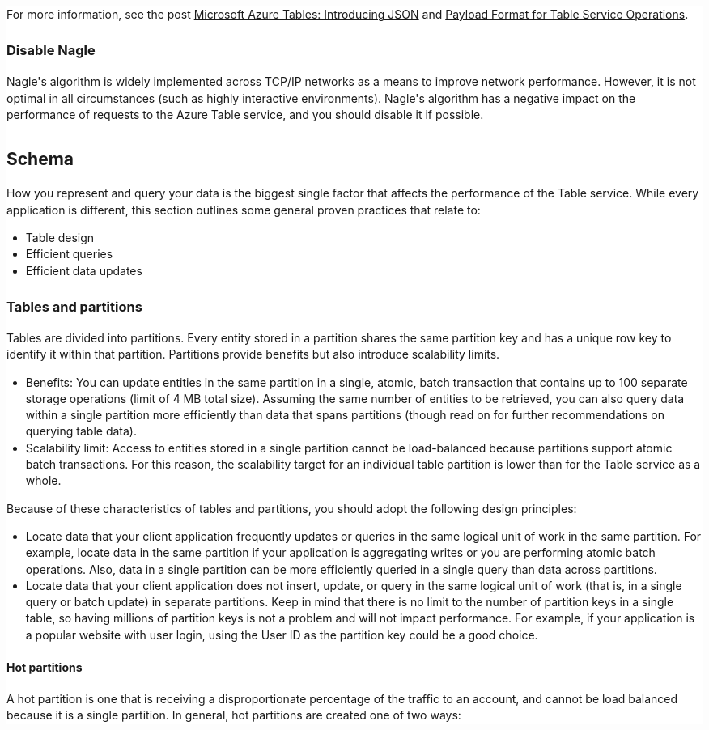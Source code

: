 For more information, see the post [Microsoft Azure Tables: Introducing JSON](/archive/blogs/windowsazurestorage/windows-azure-tables-introducing-json) and [Payload Format for Table Service Operations](/rest/api/storageservices/Payload-Format-for-Table-Service-Operations).

### Disable Nagle

Nagle's algorithm is widely implemented across TCP/IP networks as a means to improve network performance. However, it is not optimal in all circumstances (such as highly interactive environments). Nagle's algorithm has a negative impact on the performance of requests to the Azure Table service, and you should disable it if possible.

## Schema

How you represent and query your data is the biggest single factor that affects the performance of the Table service. While every application is different, this section outlines some general proven practices that relate to:

- Table design
- Efficient queries
- Efficient data updates

### Tables and partitions

Tables are divided into partitions. Every entity stored in a partition shares the same partition key and has a unique row key to identify it within that partition. Partitions provide benefits but also introduce scalability limits.

- Benefits: You can update entities in the same partition in a single, atomic, batch transaction that contains up to 100 separate storage operations (limit of 4 MB total size). Assuming the same number of entities to be retrieved, you can also query data within a single partition more efficiently than data that spans partitions (though read on for further recommendations on querying table data).
- Scalability limit: Access to entities stored in a single partition cannot be load-balanced because partitions support atomic batch transactions. For this reason, the scalability target for an individual table partition is lower than for the Table service as a whole.

Because of these characteristics of tables and partitions, you should adopt the following design principles:

- Locate data that your client application frequently updates or queries in the same logical unit of work in the same partition. For example, locate data in the same partition if your application is aggregating writes or you are performing atomic batch operations. Also, data in a single partition can be more efficiently queried in a single query than data across partitions.
- Locate data that your client application does not insert, update, or query in the same logical unit of work (that is, in a single query or batch update) in separate partitions. Keep in mind that there is no limit to the number of partition keys in a single table, so having millions of partition keys is not a problem and will not impact performance. For example, if your application is a popular website with user login, using the User ID as the partition key could be a good choice.

#### Hot partitions

A hot partition is one that is receiving a disproportionate percentage of the traffic to an account, and cannot be load balanced because it is a single partition. In general, hot partitions are created one of two ways:

